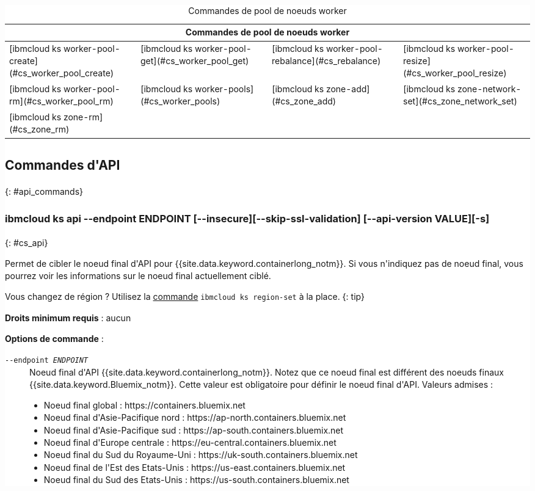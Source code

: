 <table summary="Tableau des commandes de pool de noeuds worker">
<caption>Commandes de pool de noeuds worker</caption>
<col width="25%">
<col width="25%">
<col width="25%">
 <thead>
    <th colspan=4>Commandes de pool de noeuds worker</th>
 </thead>
 <tbody>
    <tr>
      <td>[ibmcloud ks worker-pool-create](#cs_worker_pool_create)</td>
      <td>[ibmcloud ks worker-pool-get](#cs_worker_pool_get)</td>
      <td>[ibmcloud ks worker-pool-rebalance](#cs_rebalance)</td>
      <td>[ibmcloud ks worker-pool-resize](#cs_worker_pool_resize)</td>
    </tr>
    <tr>
      <td>[ibmcloud ks worker-pool-rm](#cs_worker_pool_rm)</td>
      <td>[ibmcloud ks worker-pools](#cs_worker_pools)</td>
      <td>[ibmcloud ks zone-add](#cs_zone_add)</td>
      <td>[ibmcloud ks zone-network-set](#cs_zone_network_set)</td>
    </tr>
    <tr>
     <td>[ibmcloud ks zone-rm](#cs_zone_rm)</td>
     <td></td>
    </tr>
  </tbody>
</table>

## Commandes d'API
{: #api_commands}

### ibmcloud ks api --endpoint ENDPOINT [--insecure][--skip-ssl-validation] [--api-version VALUE][-s]
{: #cs_api}

Permet de cibler le noeud final d'API pour {{site.data.keyword.containerlong_notm}}. Si vous n'indiquez pas de noeud final, vous pourrez voir les informations sur le noeud final actuellement ciblé.

Vous changez de région ? Utilisez la [commande](#cs_region-set) `ibmcloud ks region-set` à la place.
{: tip}

<strong>Droits minimum requis</strong> : aucun

<strong>Options de commande</strong> :

   <dl>
   <dt><code>--endpoint <em>ENDPOINT</em></code></dt>
   <dd>Noeud final d'API {{site.data.keyword.containerlong_notm}}. Notez que ce noeud final est différent des noeuds finaux {{site.data.keyword.Bluemix_notm}}. Cette valeur est obligatoire pour définir le noeud final d'API. Valeurs admises :<ul>
   <li>Noeud final global : https://containers.bluemix.net</li>
   <li>Noeud final d'Asie-Pacifique nord : https://ap-north.containers.bluemix.net</li>
   <li>Noeud final d'Asie-Pacifique sud : https://ap-south.containers.bluemix.net</li>
   <li>Noeud final d'Europe centrale : https://eu-central.containers.bluemix.net</li>
   <li>Noeud final du Sud du Royaume-Uni : https://uk-south.containers.bluemix.net</li>
   <li>Noeud final de l'Est des Etats-Unis : https://us-east.containers.bluemix.net</li>
   <li>Noeud final du Sud des Etats-Unis : https://us-south.containers.bluemix.net</li></ul>
   </dd>
